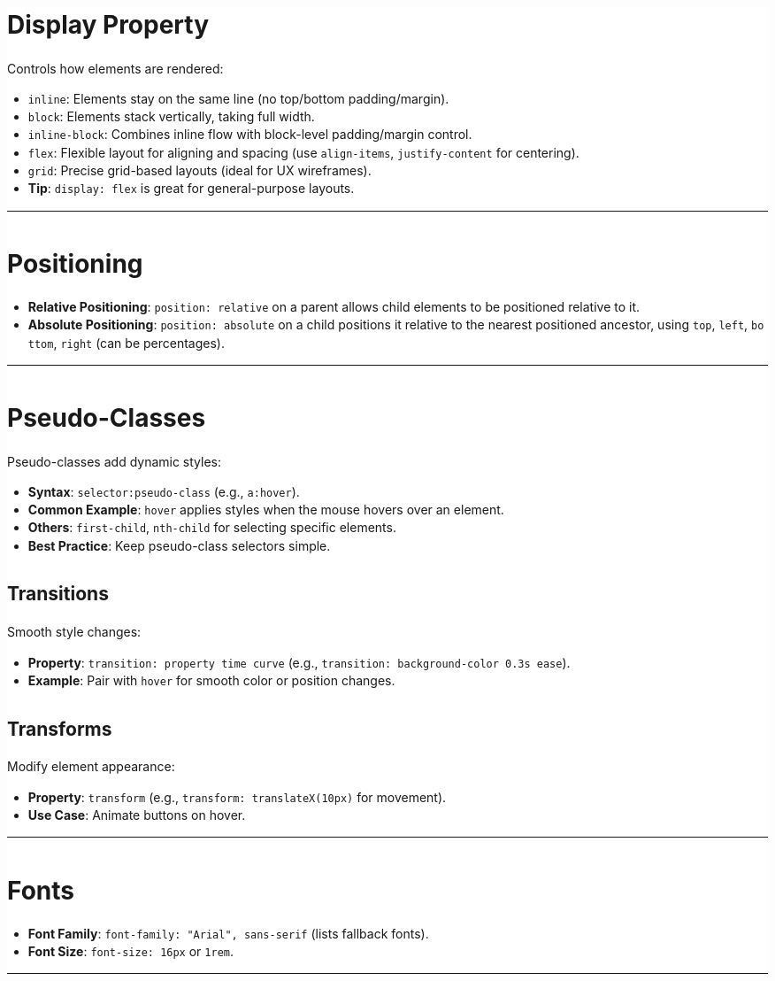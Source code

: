 
# Display Property

Controls how elements are rendered:  
- `inline`: Elements stay on the same line (no top/bottom padding/margin).  
- `block`: Elements stack vertically, taking full width.  
- `inline-block`: Combines inline flow with block-level padding/margin control.  
- `flex`: Flexible layout for aligning and spacing (use `align-items`, `justify-content` for centering).  
- `grid`: Precise grid-based layouts (ideal for UX wireframes).  
- **Tip**: `display: flex` is great for general-purpose layouts.

---

# Positioning

- **Relative Positioning**: `position: relative` on a parent allows child elements to be positioned relative to it.  
- **Absolute Positioning**: `position: absolute` on a child positions it relative to the nearest positioned ancestor, using `top`, `left`, `bottom`, `right` (can be percentages).  

---

# Pseudo-Classes

Pseudo-classes add dynamic styles:  
- **Syntax**: `selector:pseudo-class` (e.g., `a:hover`).  
- **Common Example**: `hover` applies styles when the mouse hovers over an element.  
- **Others**: `first-child`, `nth-child` for selecting specific elements.  
- **Best Practice**: Keep pseudo-class selectors simple.  

## Transitions
Smooth style changes:  
- **Property**: `transition: property time curve` (e.g., `transition: background-color 0.3s ease`).  
- **Example**: Pair with `hover` for smooth color or position changes.

## Transforms
Modify element appearance:  
- **Property**: `transform` (e.g., `transform: translateX(10px)` for movement).  
- **Use Case**: Animate buttons on hover.

---

# Fonts

- **Font Family**: `font-family: "Arial", sans-serif` (lists fallback fonts).  
- **Font Size**: `font-size: 16px` or `1rem`.  

---